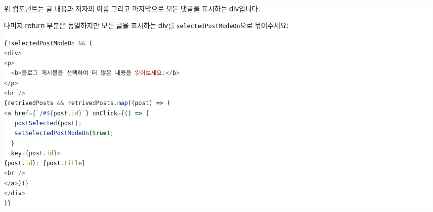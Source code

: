 위 컴포넌트는 글 내용과 저자의 이름 그리고 마지막으로 모든 댓글을 표시하는 div입니다.

나머지 return 부분은 동일하지만 모든 글을 표시하는 div를 `selectedPostModeOn`으로 묶어주세요:



<ins class="adsbygoogle"
     style="display:block"
     data-ad-client="ca-pub-4877378276818686"
     data-ad-slot="1898504329"
     data-ad-format="auto"
     data-full-width-responsive="true"></ins>

<script>
     (adsbygoogle = window.adsbygoogle || []).push({});
</script>

```js
{!selectedPostModeOn && (
<div>
<p>
  <b>블로그 게시물을 선택하여 더 많은 내용을 읽어보세요:</b>
</p>
<hr />
{retrivedPosts && retrivedPosts.map((post) => (
<a href={`/#${post.id}`} onClick={() => {
   postSelected(post);
   setSelectedPostModeOn(true);
  }
  key={post.id}>
{post.id}: {post.title}
<br />
</a>))}
</div>
)}
```

